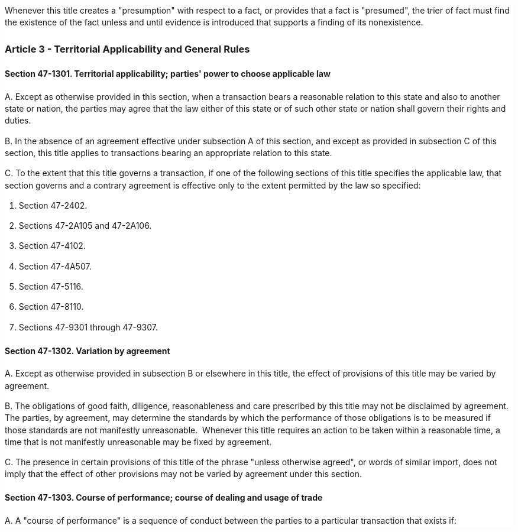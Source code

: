 Whenever this title creates a "presumption" with respect to a fact, or provides that a fact is "presumed", the trier of fact must find the existence of the fact unless and until evidence is introduced that supports a finding of its nonexistence.

 

### Article 3 - Territorial Applicability and General Rules

#### Section 47-1301. Territorial applicability; parties' power to choose applicable law

A. Except as otherwise provided in this section, when a transaction bears a reasonable relation to this state and also to another state or nation, the parties may agree that the law either of this state or of such other state or nation shall govern their rights and duties.

B. In the absence of an agreement effective under subsection A of this section, and except as provided in subsection C of this section, this title applies to transactions bearing an appropriate relation to this state.

C. To the extent that this title governs a transaction, if one of the following sections of this title specifies the applicable law, that section governs and a contrary agreement is effective only to the extent permitted by the law so specified:

1. Section 47-2402.

2. Sections 47-2A105 and 47-2A106.

3. Section 47-4102.

4. Section 47-4A507.

5. Section 47-5116.

6. Section 47-8110.

7. Sections 47-9301 through 47-9307.

 

#### Section 47-1302. Variation by agreement

A. Except as otherwise provided in subsection B or elsewhere in this title, the effect of provisions of this title may be varied by agreement.

B. The obligations of good faith, diligence, reasonableness and care prescribed by this title may not be disclaimed by agreement.  The parties, by agreement, may determine the standards by which the performance of those obligations is to be measured if those standards are not manifestly unreasonable.  Whenever this title requires an action to be taken within a reasonable time, a time that is not manifestly unreasonable may be fixed by agreement.

C. The presence in certain provisions of this title of the phrase "unless otherwise agreed", or words of similar import, does not imply that the effect of other provisions may not be varied by agreement under this section.

 

#### Section 47-1303. Course of performance; course of dealing and usage of trade

A. A "course of performance" is a sequence of conduct between the parties to a particular transaction that exists if:
